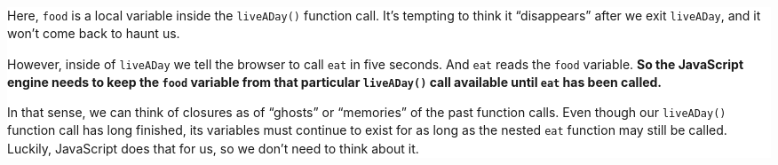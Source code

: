Here, `food` is a local variable inside the `liveADay()` function call. It’s tempting to think it “disappears” after we exit `liveADay`, and it won’t come back to haunt us.

However, inside of `liveADay` we tell the browser to call `eat` in five seconds. And `eat` reads the `food` variable. **So the JavaScript engine needs to keep the `food` variable from that particular `liveADay()` call available until `eat` has been called.**

In that sense, we can think of closures as of “ghosts” or “memories” of the past function calls. Even though our `liveADay()` function call has long finished, its variables must continue to exist for as long as the nested `eat` function may still be called. Luckily, JavaScript does that for us, so we don’t need to think about it.
